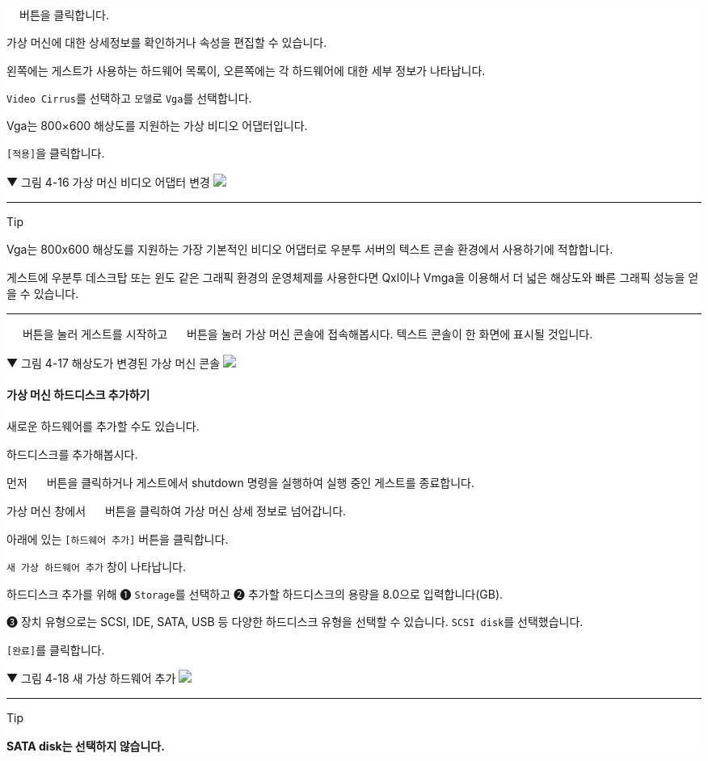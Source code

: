 <img width="16px" height="16px" src="../img/04/00_5.jpg" />버튼을 클릭합니다.

가상 머신에 대한 상세정보를 확인하거나 속성을 편집할 수 있습니다.

왼쪽에는 게스트가 사용하는 하드웨어 목록이, 오른쪽에는 각 하드웨어에 대한 세부 정보가 나타납니다.

`Video Cirrus`를 선택하고 `모델`로 `Vga`를 선택합니다.

Vga는 800×600 해상도를 지원하는 가상 비디오 어댑터입니다.

`[적용]`을 클릭합니다.

▼ 그림 4-16 가상 머신 비디오 어댑터 변경
![ ](/img/04/16.jpg)

- - -

Tip

Vga는 800x600 해상도를 지원하는 가장 기본적인 비디오 어댑터로 우분투 서버의 텍스트 콘솔 환경에서 사용하기에 적합합니다.

게스트에 우분투 데스크탑 또는 윈도 같은 그래픽 환경의 운영체제를 사용한다면 Qxl이나 Vmga을 이용해서 더 넓은 해상도와 빠른 그래픽 성능을 얻을 수 있습니다.

- - -

<img width="16px" height="16px" src="../img/04/00_2.jpg" /> 버튼을 눌러 게스트를 시작하고 <img width="16px" height="16px" src="../img/04/00_6.jpg" /> 버튼을 눌러 가상 머신 콘솔에 접속해봅시다. 텍스트 콘솔이 한 화면에 표시될 것입니다.

▼ 그림 4-17 해상도가 변경된 가상 머신 콘솔
![ ](/img/04/17.jpg)

#### 가상 머신 하드디스크 추가하기

새로운 하드웨어를 추가할 수도 있습니다.

하드디스크를 추가해봅시다.

먼저 <img width="16px" height="16px" src="../img/04/00_4.jpg" /> 버튼을 클릭하거나 게스트에서 shutdown 명령을 실행하여 실행 중인 게스트를 종료합니다.

가상 머신 창에서 <img width="16px" height="16px" src="../img/04/00_5.jpg" /> 버튼을 클릭하여 가상 머신 상세 정보로 넘어갑니다.

아래에 있는 `[하드웨어 추가]` 버튼을 클릭합니다.

`새 가상 하드웨어 추가` 창이 나타납니다.

하드디스크 추가를 위해 ➊ `Storage`를 선택하고 ➋ 추가할 하드디스크의 용량을 8.0으로 입력합니다(GB).

➌ 장치 유형으로는 SCSI, IDE, SATA, USB 등 다양한 하드디스크 유형을 선택할 수 있습니다. `SCSI disk`를 선택했습니다.

`[완료]`를 클릭합니다.

▼ 그림 4-18 새 가상 하드웨어 추가
![ ](/img/04/18.jpg)

- - -

Tip

**SATA disk는 선택하지 않습니다.**
